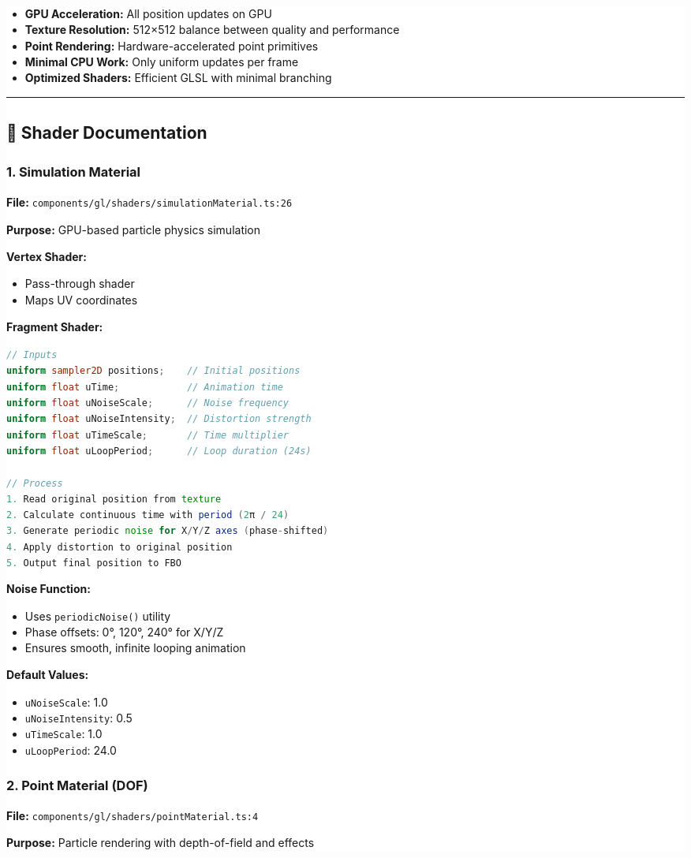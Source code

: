- **GPU Acceleration:** All position updates on GPU
- **Texture Resolution:** 512×512 balance between quality and performance
- **Point Rendering:** Hardware-accelerated point primitives
- **Minimal CPU Work:** Only uniform updates per frame
- **Optimized Shaders:** Efficient GLSL with minimal branching

---

## 🎨 Shader Documentation

### 1. Simulation Material

**File:** `components/gl/shaders/simulationMaterial.ts:26`

**Purpose:** GPU-based particle physics simulation

**Vertex Shader:**
- Pass-through shader
- Maps UV coordinates

**Fragment Shader:**
```glsl
// Inputs
uniform sampler2D positions;    // Initial positions
uniform float uTime;            // Animation time
uniform float uNoiseScale;      // Noise frequency
uniform float uNoiseIntensity;  // Distortion strength
uniform float uTimeScale;       // Time multiplier
uniform float uLoopPeriod;      // Loop duration (24s)

// Process
1. Read original position from texture
2. Calculate continuous time with period (2π / 24)
3. Generate periodic noise for X/Y/Z axes (phase-shifted)
4. Apply distortion to original position
5. Output final position to FBO
```

**Noise Function:**
- Uses `periodicNoise()` utility
- Phase offsets: 0°, 120°, 240° for X/Y/Z
- Ensures smooth, infinite looping animation

**Default Values:**
- `uNoiseScale`: 1.0
- `uNoiseIntensity`: 0.5
- `uTimeScale`: 1.0
- `uLoopPeriod`: 24.0

### 2. Point Material (DOF)

**File:** `components/gl/shaders/pointMaterial.ts:4`

**Purpose:** Particle rendering with depth-of-field and effects

